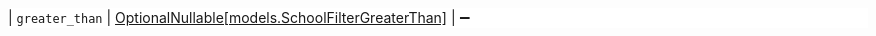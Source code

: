 | `greater_than`                                                                                                                                                                                                                                                                                                                                                                                                                                                                                                                                                                                                                                                                                                                                                                                                                                                                                                                                                                                                                                                                                                                                                                                                                                                                                                                                                                                                                                                                                                                                                                                                                                                                                                                                                                                                                                                                                                                                                                                                                                                                                                                                                                                                                                                                                                                                                                                                                                                                                                                                                                                                                                                                                                                                                                                                                                                                                            | [OptionalNullable[models.SchoolFilterGreaterThan]](../../models/schoolfiltergreaterthan.md)                                                                                                                                                                                                                                                                                                                                                                                                                                                                                                                                                                                                                                                                                                                                                                                                                                                                                                                                                                                                                                                                                                                                                                                                                                                                                                                                                                                                                                                                                                                                                                                                                                                                                                                                                                                                                                                                                                                                                                                                                                                                                                                                                                                                                                                                                                                                                                                                                                                                                                                                                                                                                                                                                                                                                                                                               | :heavy_minus_sign: